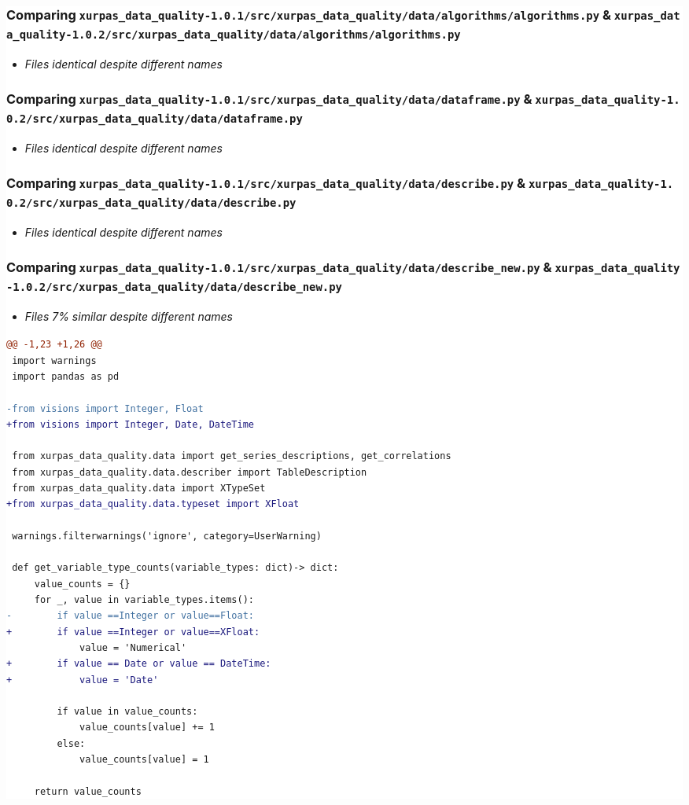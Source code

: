 ### Comparing `xurpas_data_quality-1.0.1/src/xurpas_data_quality/data/algorithms/algorithms.py` & `xurpas_data_quality-1.0.2/src/xurpas_data_quality/data/algorithms/algorithms.py`

 * *Files identical despite different names*

### Comparing `xurpas_data_quality-1.0.1/src/xurpas_data_quality/data/dataframe.py` & `xurpas_data_quality-1.0.2/src/xurpas_data_quality/data/dataframe.py`

 * *Files identical despite different names*

### Comparing `xurpas_data_quality-1.0.1/src/xurpas_data_quality/data/describe.py` & `xurpas_data_quality-1.0.2/src/xurpas_data_quality/data/describe.py`

 * *Files identical despite different names*

### Comparing `xurpas_data_quality-1.0.1/src/xurpas_data_quality/data/describe_new.py` & `xurpas_data_quality-1.0.2/src/xurpas_data_quality/data/describe_new.py`

 * *Files 7% similar despite different names*

```diff
@@ -1,23 +1,26 @@
 import warnings
 import pandas as pd
 
-from visions import Integer, Float
+from visions import Integer, Date, DateTime
 
 from xurpas_data_quality.data import get_series_descriptions, get_correlations
 from xurpas_data_quality.data.describer import TableDescription
 from xurpas_data_quality.data import XTypeSet
+from xurpas_data_quality.data.typeset import XFloat
 
 warnings.filterwarnings('ignore', category=UserWarning)
 
 def get_variable_type_counts(variable_types: dict)-> dict:
     value_counts = {}
     for _, value in variable_types.items():
-        if value ==Integer or value==Float:
+        if value ==Integer or value==XFloat:
             value = 'Numerical'
+        if value == Date or value == DateTime:
+            value = 'Date'
 
         if value in value_counts:
             value_counts[value] += 1
         else:
             value_counts[value] = 1
 
     return value_counts
```
